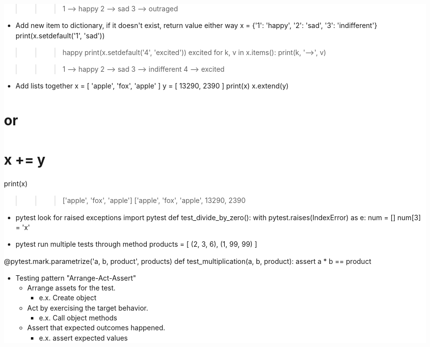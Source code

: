  >>> 1 --> happy
 >>> 2 --> sad
 >>> 3 --> outraged

- Add new item to dictionary, if it doesn't exist, return value either way
x = {'1': 'happy', '2': 'sad', '3': 'indifferent'}
print(x.setdefault('1', 'sad'))
 >>> happy
print(x.setdefault('4', 'excited'))
 >>> excited
for k, v in x.items():
    print(k, '-->', v)
    
 >>> 1 --> happy
 >>> 2 --> sad
 >>> 3 --> indifferent
 >>> 4 --> excited
 
- Add lists together
x = [ 'apple', 'fox', 'apple' ]
y = [ 13290, 2390 ]
print(x)
x.extend(y)
# or
# x += y
print(x)
 >>> ['apple', 'fox', 'apple']
 >>> ['apple', 'fox', 'apple', 13290, 2390
 
- pytest look for raised exceptions
import pytest
def test_divide_by_zero():
    with pytest.raises(IndexError) as e:
        num = []
        num[3] = 'x'

- pytest run multiple tests through method
products = [
  (2, 3, 6),
  (1, 99, 99) ]
  
@pytest.mark.parametrize('a, b, product', products)
def test_multiplication(a, b, product):
    assert a * b == product
    
- Testing pattern "Arrange-Act-Assert"
  - Arrange assets for the test.
    - e.x. Create object
  - Act by exercising the target behavior.
    - e.x. Call object methods
  - Assert that expected outcomes happened.
    - e.x. assert expected values
    